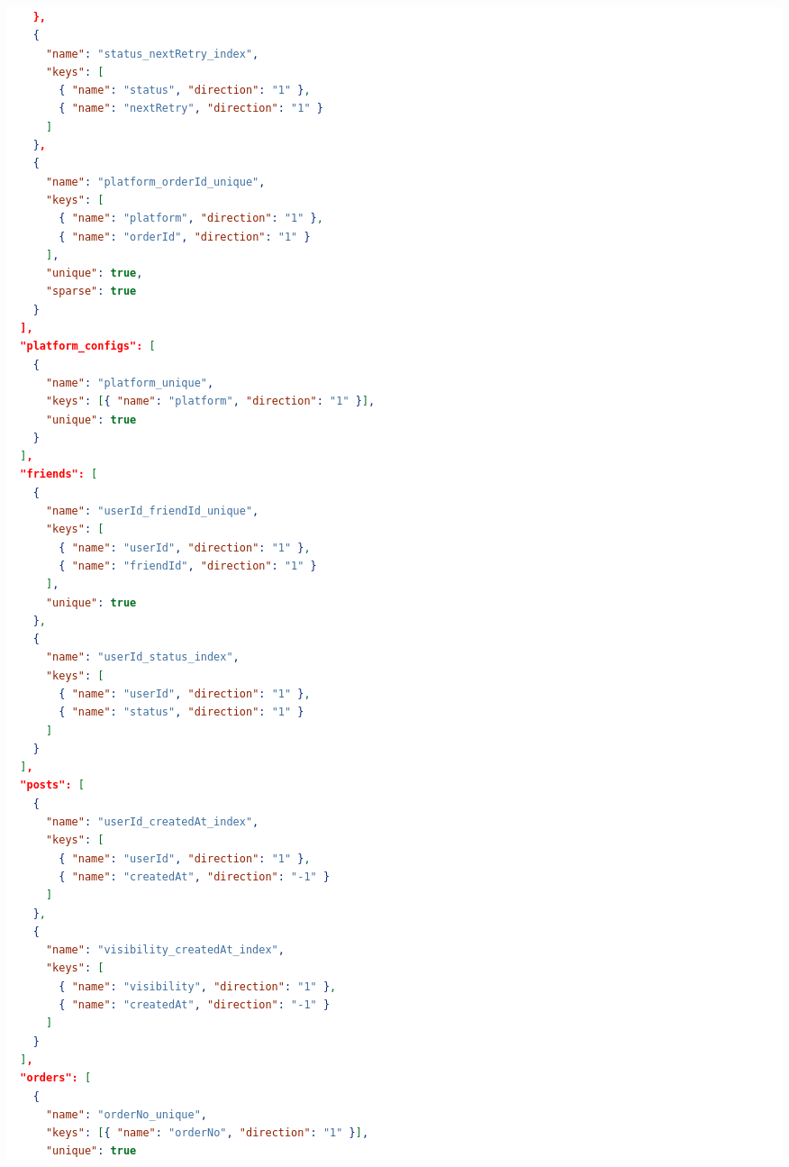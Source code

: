 ```json
    },
    {
      "name": "status_nextRetry_index",
      "keys": [
        { "name": "status", "direction": "1" },
        { "name": "nextRetry", "direction": "1" }
      ]
    },
    {
      "name": "platform_orderId_unique",
      "keys": [
        { "name": "platform", "direction": "1" },
        { "name": "orderId", "direction": "1" }
      ],
      "unique": true,
      "sparse": true
    }
  ],
  "platform_configs": [
    {
      "name": "platform_unique",
      "keys": [{ "name": "platform", "direction": "1" }],
      "unique": true
    }
  ],
  "friends": [
    {
      "name": "userId_friendId_unique",
      "keys": [
        { "name": "userId", "direction": "1" },
        { "name": "friendId", "direction": "1" }
      ],
      "unique": true
    },
    {
      "name": "userId_status_index",
      "keys": [
        { "name": "userId", "direction": "1" },
        { "name": "status", "direction": "1" }
      ]
    }
  ],
  "posts": [
    {
      "name": "userId_createdAt_index",
      "keys": [
        { "name": "userId", "direction": "1" },
        { "name": "createdAt", "direction": "-1" }
      ]
    },
    {
      "name": "visibility_createdAt_index",
      "keys": [
        { "name": "visibility", "direction": "1" },
        { "name": "createdAt", "direction": "-1" }
      ]
    }
  ],
  "orders": [
    {
      "name": "orderNo_unique",
      "keys": [{ "name": "orderNo", "direction": "1" }],
      "unique": true
```